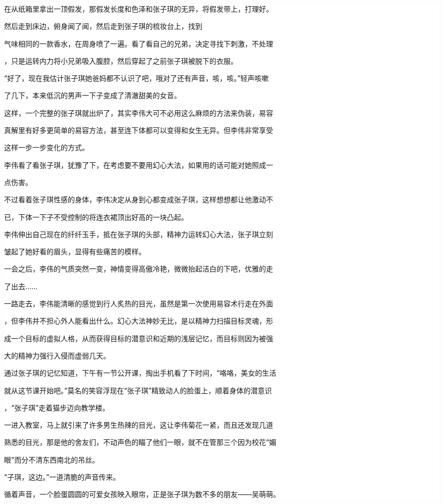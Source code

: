 
在从纸箱里拿出一顶假发，那假发长度和色泽和张子琪的无异，将假发带上，打理好。

然后走到床边，俯身闻了闻，然后走到张子琪的梳妆台上，找到

气味相同的一款香水，在周身喷了一遍。看了看自己的兄弟，决定寻找下刺激，不处理

，只是运转内力将小兄弟吸入腹腔，然后穿起了之前张子琪被脱下的衣服。

“好了，现在我估计张子琪她爸妈都不认识了吧，哦对了还有声音，咳，咳。”轻声咳嗽

了几下，本来低沉的男声一下子变成了清澈甜美的女音。

这样，一个完整的张子琪就出炉了，其实李伟大可不必用这么麻烦的方法来伪装，易容

真解里有好多更简单的易容方法，甚至连下体都可以变得和女生无异。但李伟非常享受

这样一步一步变化的方式。



李伟看了看张子琪，犹豫了下，在考虑要不要用幻心大法，如果用的话可能对她照成一

点伤害。

不过看着张子琪性感的身体，李伟决定从身到心都变成张子琪，这样想想都让他激动不

已，下体一下子不受控制的将连衣裙顶出好高的一块凸起。

李伟伸出自己现在的纤纤玉手，抵在张子琪的头部，精神力运转幻心大法，张子琪立刻

皱起了她好看的眉头，显得有些痛苦的模样。

一会之后，李伟的气质突然一变，神情变得高傲冷艳，微微抬起洁白的下吧，优雅的走

了出去......



一路走去，李伟能清晰的感觉到行人炙热的目光，虽然是第一次使用易容术行走在外面

，但李伟并不担心外人能看出什么。幻心大法神妙无比，是以精神力扫描目标灵魂，形

成一个目标的虚拟人格，从而获得目标的潜意识和近期的浅层记忆，而目标则因为被强

大的精神力强行入侵而虚弱几天。



通过张子琪的记忆知道，下午有一节公开课，掏出手机看了下时间，“咯咯，美女的生活

就从这节课开始吧。”莫名的笑容浮现在“张子琪”精致动人的脸蛋上，顺着身体的潜意识

，“张子琪”走着猫步迈向教学楼。



一进入教室，马上就引来了许多男生热辣的目光，这让李伟菊花一紧，而且还发现几道

熟悉的目光，那是他的舍友们，不动声色的瞄了他们一眼，就不在管那三个因为校花“媚

眼”而分不清东西南北的吊丝。



“子琪，这边。”一道清脆的声音传来。

循着声音，一个脸蛋圆圆的可爱女孩映入眼帘，正是张子琪为数不多的朋友——吴萌萌。

